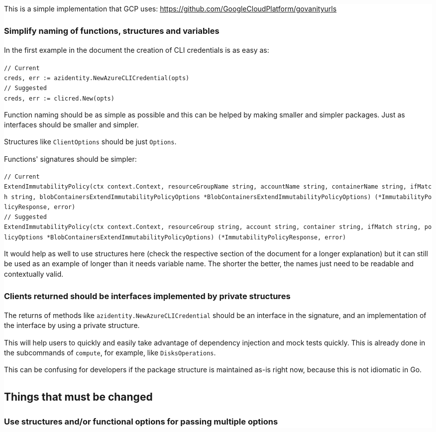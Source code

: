 This is a simple implementation that GCP uses: https://github.com/GoogleCloudPlatform/govanityurls

### Simplify naming of functions, structures and variables

In the first example in the document the creation of CLI credentials is as easy
as:

```golang
// Current
creds, err := azidentity.NewAzureCLICredential(opts)
// Suggested
creds, err := clicred.New(opts)
```

Function naming should be as simple as possible and this can be helped by making
smaller and simpler packages. Just as interfaces should be smaller and simpler.

Structures like `ClientOptions` should be just `Options`.

Functions' signatures should be simpler:

```golang
// Current
ExtendImmutabilityPolicy(ctx context.Context, resourceGroupName string, accountName string, containerName string, ifMatch string, blobContainersExtendImmutabilityPolicyOptions *BlobContainersExtendImmutabilityPolicyOptions) (*ImmutabilityPolicyResponse, error)
// Suggested
ExtendImmutabilityPolicy(ctx context.Context, resourceGroup string, account string, container string, ifMatch string, policyOptions *BlobContainersExtendImmutabilityPolicyOptions) (*ImmutabilityPolicyResponse, error)
```

It would help as well to use structures here (check the respective section of
the document for a longer explanation) but it can still be used as an example of
longer than it needs variable name. The shorter the better, the names just need
to be readable and contextually valid.

### Clients returned should be interfaces implemented by private structures

The returns of methods like `azidentity.NewAzureCLICredential` should be an
interface in the signature, and an implementation of the interface by using a
private structure.

This will help users to quickly and easily take advantage of dependency
injection and mock tests quickly. This is already done in the subcommands of
`compute`, for example, like `DisksOperations`.

This can be confusing for developers if the package structure is maintained
as-is right now, because this is not idiomatic in Go.

## Things that must be changed

### Use structures and/or functional options for passing multiple options
